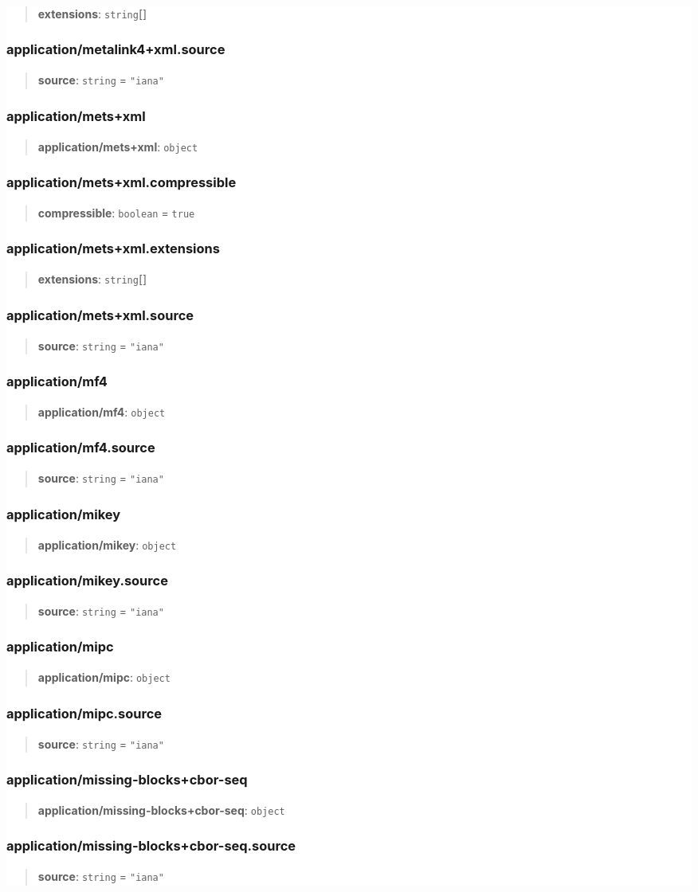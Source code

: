 > **extensions**: `string`[]

### application/metalink4+xml.source

> **source**: `string` = `"iana"`

### application/mets+xml

> **application/mets+xml**: `object`

### application/mets+xml.compressible

> **compressible**: `boolean` = `true`

### application/mets+xml.extensions

> **extensions**: `string`[]

### application/mets+xml.source

> **source**: `string` = `"iana"`

### application/mf4

> **application/mf4**: `object`

### application/mf4.source

> **source**: `string` = `"iana"`

### application/mikey

> **application/mikey**: `object`

### application/mikey.source

> **source**: `string` = `"iana"`

### application/mipc

> **application/mipc**: `object`

### application/mipc.source

> **source**: `string` = `"iana"`

### application/missing-blocks+cbor-seq

> **application/missing-blocks+cbor-seq**: `object`

### application/missing-blocks+cbor-seq.source

> **source**: `string` = `"iana"`
